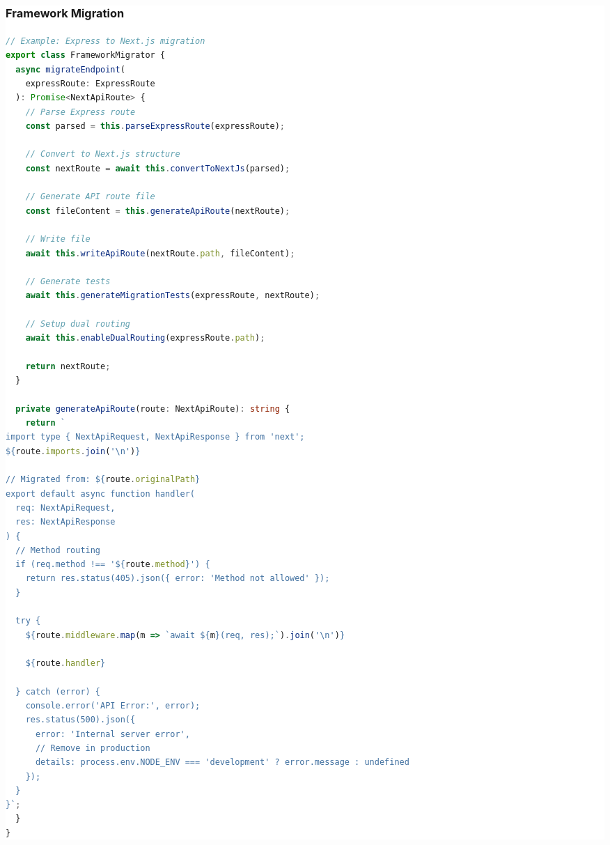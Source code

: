 ### Framework Migration
```typescript
// Example: Express to Next.js migration
export class FrameworkMigrator {
  async migrateEndpoint(
    expressRoute: ExpressRoute
  ): Promise<NextApiRoute> {
    // Parse Express route
    const parsed = this.parseExpressRoute(expressRoute);
    
    // Convert to Next.js structure
    const nextRoute = await this.convertToNextJs(parsed);
    
    // Generate API route file
    const fileContent = this.generateApiRoute(nextRoute);
    
    // Write file
    await this.writeApiRoute(nextRoute.path, fileContent);
    
    // Generate tests
    await this.generateMigrationTests(expressRoute, nextRoute);
    
    // Setup dual routing
    await this.enableDualRouting(expressRoute.path);
    
    return nextRoute;
  }
  
  private generateApiRoute(route: NextApiRoute): string {
    return `
import type { NextApiRequest, NextApiResponse } from 'next';
${route.imports.join('\n')}

// Migrated from: ${route.originalPath}
export default async function handler(
  req: NextApiRequest,
  res: NextApiResponse
) {
  // Method routing
  if (req.method !== '${route.method}') {
    return res.status(405).json({ error: 'Method not allowed' });
  }
  
  try {
    ${route.middleware.map(m => `await ${m}(req, res);`).join('\n')}
    
    ${route.handler}
    
  } catch (error) {
    console.error('API Error:', error);
    res.status(500).json({ 
      error: 'Internal server error',
      // Remove in production
      details: process.env.NODE_ENV === 'development' ? error.message : undefined
    });
  }
}`;
  }
}
```
